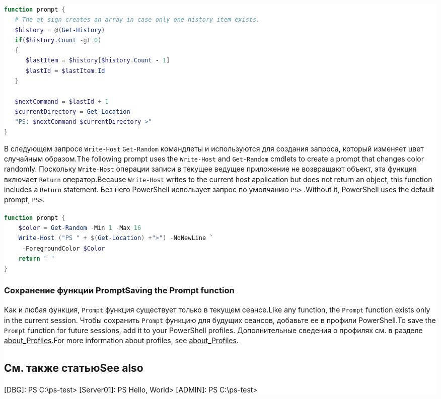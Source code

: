 ```powershell
function prompt {
   # The at sign creates an array in case only one history item exists.
   $history = @(Get-History)
   if($history.Count -gt 0)
   {
      $lastItem = $history[$history.Count - 1]
      $lastId = $lastItem.Id
   }

   $nextCommand = $lastId + 1
   $currentDirectory = Get-Location
   "PS: $nextCommand $currentDirectory >"
}
```

<span data-ttu-id="9d9ac-163">В следующем запросе `Write-Host` `Get-Random` командлеты и используются для создания запроса, который изменяет цвет случайным образом.</span><span class="sxs-lookup"><span data-stu-id="9d9ac-163">The following prompt uses the `Write-Host` and `Get-Random` cmdlets to create a prompt that changes color randomly.</span></span> <span data-ttu-id="9d9ac-164">Поскольку `Write-Host` операции записи в текущее ведущее приложение не возвращают объект, эта функция включает `Return` оператор.</span><span class="sxs-lookup"><span data-stu-id="9d9ac-164">Because `Write-Host` writes to the current host application but does not return an object, this function includes a `Return` statement.</span></span> <span data-ttu-id="9d9ac-165">Без него PowerShell использует запрос по умолчанию `PS>` .</span><span class="sxs-lookup"><span data-stu-id="9d9ac-165">Without it, PowerShell uses the default prompt, `PS>`.</span></span>

```powershell
function prompt {
    $color = Get-Random -Min 1 -Max 16
    Write-Host ("PS " + $(Get-Location) +">") -NoNewLine `
     -ForegroundColor $Color
    return " "
}
```

### <a name="saving-the-prompt-function"></a><span data-ttu-id="9d9ac-166">Сохранение функции Prompt</span><span class="sxs-lookup"><span data-stu-id="9d9ac-166">Saving the Prompt function</span></span>

<span data-ttu-id="9d9ac-167">Как и любая функция, `Prompt` функция существует только в текущем сеансе.</span><span class="sxs-lookup"><span data-stu-id="9d9ac-167">Like any function, the `Prompt` function exists only in the current session.</span></span> <span data-ttu-id="9d9ac-168">Чтобы сохранить `Prompt` функцию для будущих сеансов, добавьте ее в профили PowerShell.</span><span class="sxs-lookup"><span data-stu-id="9d9ac-168">To save the `Prompt` function for future sessions, add it to your PowerShell profiles.</span></span> <span data-ttu-id="9d9ac-169">Дополнительные сведения о профилях см. в разделе [about_Profiles](about_Profiles.md).</span><span class="sxs-lookup"><span data-stu-id="9d9ac-169">For more information about profiles, see [about_Profiles](about_Profiles.md).</span></span>

## <a name="see-also"></a><span data-ttu-id="9d9ac-170">См. также статью</span><span class="sxs-lookup"><span data-stu-id="9d9ac-170">See also</span></span>


[DBG]: PS C:\ps-test>
[Server01]: PS Hello, World>
[ADMIN]: PS C:\ps-test>